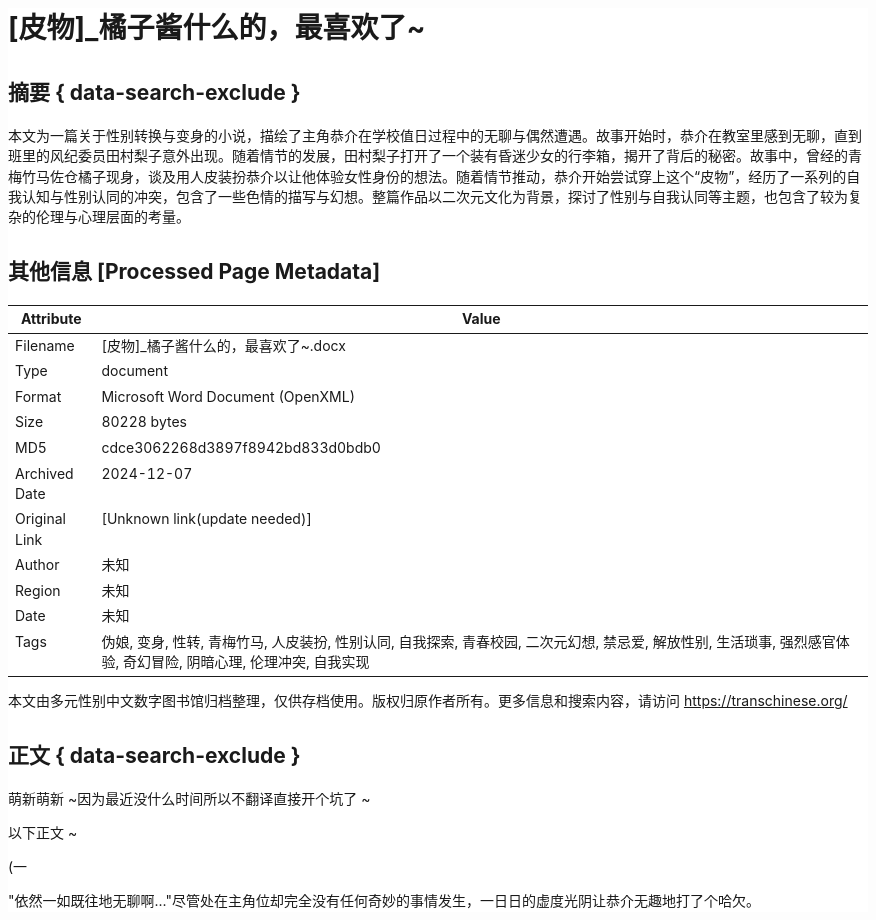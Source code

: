 # [皮物]_橘子酱什么的，最喜欢了~



## 摘要  { data-search-exclude }


本文为一篇关于性别转换与变身的小说，描绘了主角恭介在学校值日过程中的无聊与偶然遭遇。故事开始时，恭介在教室里感到无聊，直到班里的风纪委员田村梨子意外出现。随着情节的发展，田村梨子打开了一个装有昏迷少女的行李箱，揭开了背后的秘密。故事中，曾经的青梅竹马佐仓橘子现身，谈及用人皮装扮恭介以让他体验女性身份的想法。随着情节推动，恭介开始尝试穿上这个“皮物”，经历了一系列的自我认知与性别认同的冲突，包含了一些色情的描写与幻想。整篇作品以二次元文化为背景，探讨了性别与自我认同等主题，也包含了较为复杂的伦理与心理层面的考量。



## 其他信息 [Processed Page Metadata]

| Attribute       | Value                                  |
|-----------------|----------------------------------------|
| Filename        | [皮物]_橘子酱什么的，最喜欢了~.docx                             |
| Type            | document                                 |
| Format          | Microsoft Word Document (OpenXML)                               |
| Size            | 80228 bytes                           |
| MD5             | cdce3062268d3897f8942bd833d0bdb0                                  |
| Archived Date   | 2024-12-07                             |
| Original Link   | [Unknown link(update needed)]                         |
| Author          | 未知                               |
| Region          | 未知                               |
| Date            | 未知                                 |
| Tags            | 伪娘, 变身, 性转, 青梅竹马, 人皮装扮, 性别认同, 自我探索, 青春校园, 二次元幻想, 禁忌爱, 解放性别, 生活琐事, 强烈感官体验, 奇幻冒险, 阴暗心理, 伦理冲突, 自我实现                                 |

本文由多元性别中文数字图书馆归档整理，仅供存档使用。版权归原作者所有。更多信息和搜索内容，请访问 <https://transchinese.org/>


## 正文 { data-search-exclude }


萌新萌新 ~因为最近没什么时间所以不翻译直接开个坑了 ~



以下正文 ~



(一



"依然一如既往地无聊啊..."尽管处在主角位却完全没有任何奇妙的事情发生，一日日的虚度光阴让恭介无趣地打了个哈欠。
